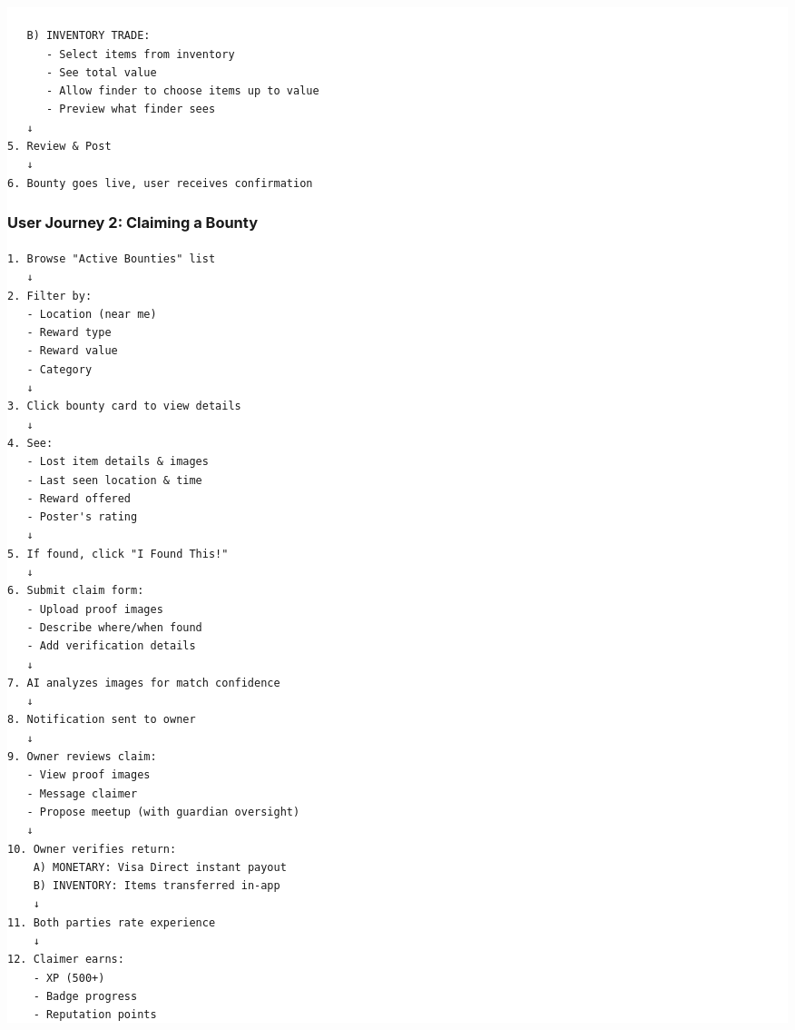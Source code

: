 ```
   
   B) INVENTORY TRADE:
      - Select items from inventory
      - See total value
      - Allow finder to choose items up to value
      - Preview what finder sees
   ↓
5. Review & Post
   ↓
6. Bounty goes live, user receives confirmation
```

### **User Journey 2: Claiming a Bounty**

```
1. Browse "Active Bounties" list
   ↓
2. Filter by:
   - Location (near me)
   - Reward type
   - Reward value
   - Category
   ↓
3. Click bounty card to view details
   ↓
4. See:
   - Lost item details & images
   - Last seen location & time
   - Reward offered
   - Poster's rating
   ↓
5. If found, click "I Found This!"
   ↓
6. Submit claim form:
   - Upload proof images
   - Describe where/when found
   - Add verification details
   ↓
7. AI analyzes images for match confidence
   ↓
8. Notification sent to owner
   ↓
9. Owner reviews claim:
   - View proof images
   - Message claimer
   - Propose meetup (with guardian oversight)
   ↓
10. Owner verifies return:
    A) MONETARY: Visa Direct instant payout
    B) INVENTORY: Items transferred in-app
    ↓
11. Both parties rate experience
    ↓
12. Claimer earns:
    - XP (500+)
    - Badge progress
    - Reputation points
```
